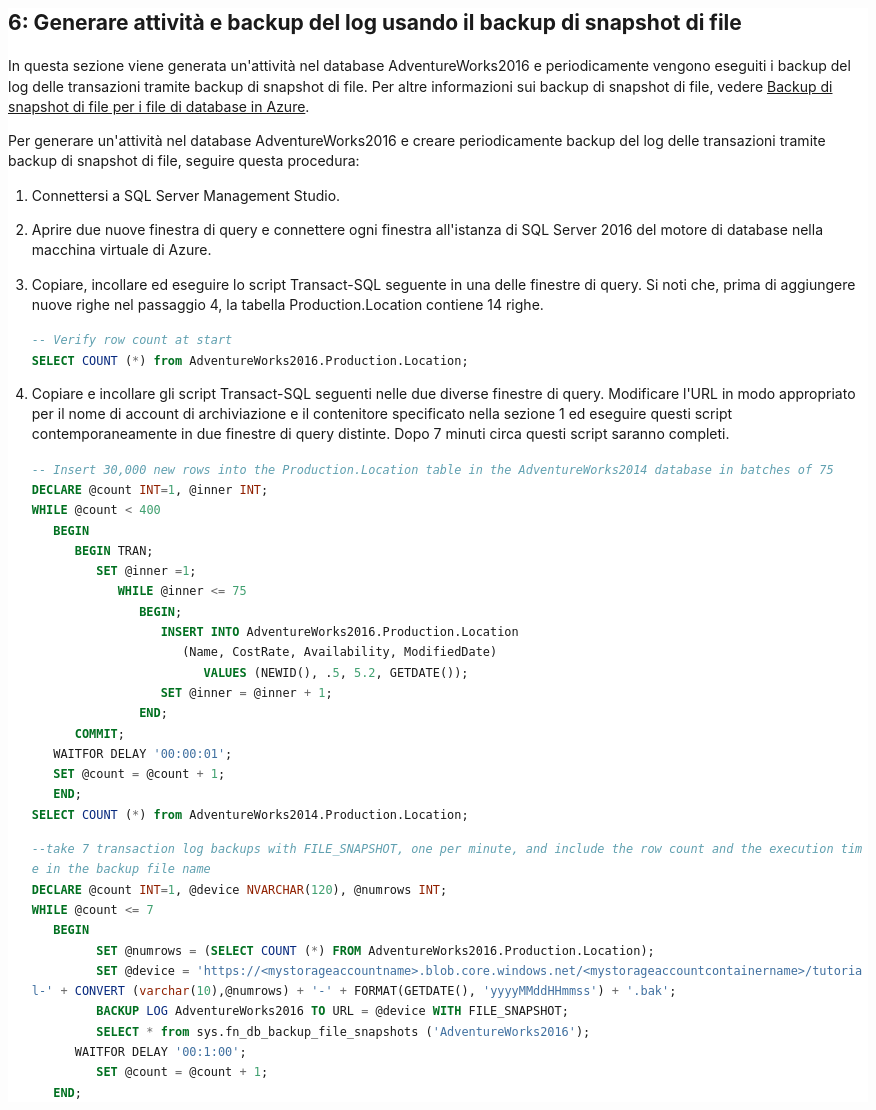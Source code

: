 ## <a name="6----generate-activity-and-backup-log-using-file-snapshot-backup"></a>6: Generare attività e backup del log usando il backup di snapshot di file

In questa sezione viene generata un'attività nel database AdventureWorks2016 e periodicamente vengono eseguiti i backup del log delle transazioni tramite backup di snapshot di file. Per altre informazioni sui backup di snapshot di file, vedere [Backup di snapshot di file per i file di database in Azure](../relational-databases/backup-restore/file-snapshot-backups-for-database-files-in-azure.md).  
  
Per generare un'attività nel database AdventureWorks2016 e creare periodicamente backup del log delle transazioni tramite backup di snapshot di file, seguire questa procedura:  
  
1.  Connettersi a SQL Server Management Studio.   
2.  Aprire due nuove finestra di query e connettere ogni finestra all'istanza di SQL Server 2016 del motore di database nella macchina virtuale di Azure.   
3.  Copiare, incollare ed eseguire lo script Transact-SQL seguente in una delle finestre di query. Si noti che, prima di aggiungere nuove righe nel passaggio 4, la tabella Production.Location contiene 14 righe.  
  
    ```sql 
    -- Verify row count at start  
    SELECT COUNT (*) from AdventureWorks2016.Production.Location;    
    ```  
  
4.  Copiare e incollare gli script Transact-SQL seguenti nelle due diverse finestre di query. Modificare l'URL in modo appropriato per il nome di account di archiviazione e il contenitore specificato nella sezione 1 ed eseguire questi script contemporaneamente in due finestre di query distinte. Dopo 7 minuti circa questi script saranno completi.  
  
    ```sql  
    -- Insert 30,000 new rows into the Production.Location table in the AdventureWorks2014 database in batches of 75  
    DECLARE @count INT=1, @inner INT;  
    WHILE @count < 400  
       BEGIN  
          BEGIN TRAN;  
             SET @inner =1;  
                WHILE @inner <= 75  
                   BEGIN;  
                      INSERT INTO AdventureWorks2016.Production.Location    
                         (Name, CostRate, Availability, ModifiedDate)   
                            VALUES (NEWID(), .5, 5.2, GETDATE());  
                      SET @inner = @inner + 1;  
                   END;  
          COMMIT;  
       WAITFOR DELAY '00:00:01';   
       SET @count = @count + 1;  
       END;  
    SELECT COUNT (*) from AdventureWorks2014.Production.Location;    
    ```  
  
    ```sql  
    --take 7 transaction log backups with FILE_SNAPSHOT, one per minute, and include the row count and the execution time in the backup file name   
    DECLARE @count INT=1, @device NVARCHAR(120), @numrows INT;  
    WHILE @count <= 7  
       BEGIN  
             SET @numrows = (SELECT COUNT (*) FROM AdventureWorks2016.Production.Location);  
             SET @device = 'https://<mystorageaccountname>.blob.core.windows.net/<mystorageaccountcontainername>/tutorial-' + CONVERT (varchar(10),@numrows) + '-' + FORMAT(GETDATE(), 'yyyyMMddHHmmss') + '.bak';  
             BACKUP LOG AdventureWorks2016 TO URL = @device WITH FILE_SNAPSHOT;  
             SELECT * from sys.fn_db_backup_file_snapshots ('AdventureWorks2016');  
          WAITFOR DELAY '00:1:00';   
             SET @count = @count + 1;  
       END;  
    ```  